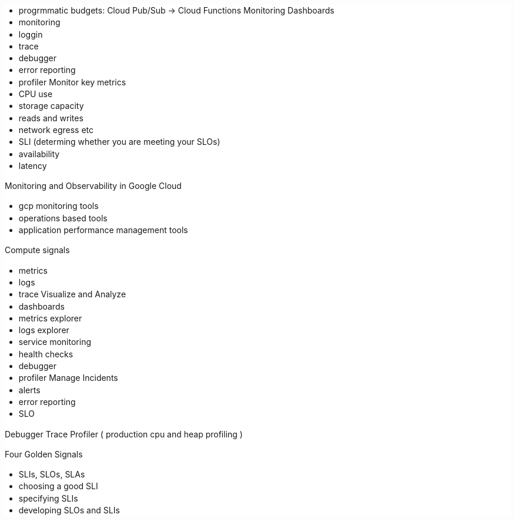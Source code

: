- progrmmatic budgets: Cloud Pub/Sub -> Cloud Functions
Monitoring Dashboards
- monitoring
- loggin
- trace
- debugger
- error reporting
- profiler
Monitor key metrics
- CPU use
- storage capacity
- reads and writes
- network egress etc
- SLI  (determing whether you are meeting your SLOs)
- availability
- latency



Monitoring and Observability in Google Cloud
- gcp monitoring tools
- operations based tools
- application performance management tools



Compute signals
- metrics
- logs
- trace
Visualize and Analyze
- dashboards
- metrics explorer
- logs explorer
- service monitoring
- health checks
- debugger
- profiler
Manage Incidents
- alerts
- error reporting
- SLO


Debugger
Trace
Profiler ( production cpu and heap profiling )


Four Golden Signals
- SLIs, SLOs, SLAs
- choosing a good SLI
- specifying SLIs
- developing SLOs and SLIs

